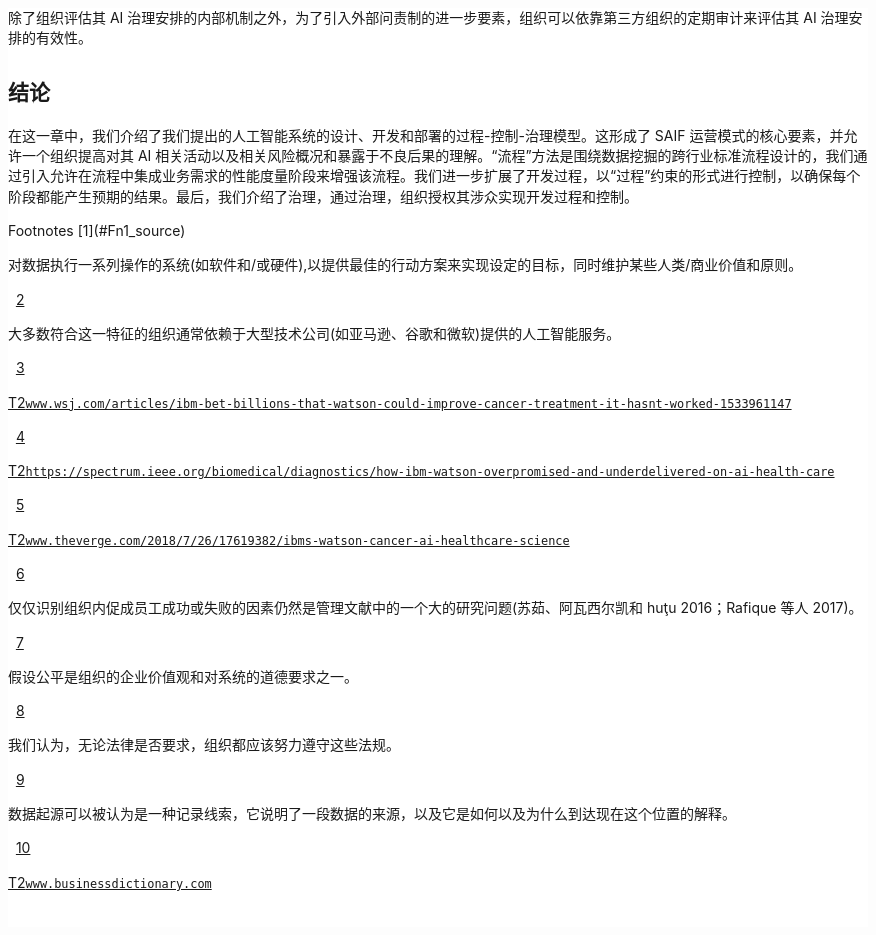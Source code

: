 除了组织评估其 AI 治理安排的内部机制之外，为了引入外部问责制的进一步要素，组织可以依靠第三方组织的定期审计来评估其 AI 治理安排的有效性。

## 结论

在这一章中，我们介绍了我们提出的人工智能系统的设计、开发和部署的过程-控制-治理模型。这形成了 SAIF 运营模式的核心要素，并允许一个组织提高对其 AI 相关活动以及相关风险概况和暴露于不良后果的理解。“流程”方法是围绕数据挖掘的跨行业标准流程设计的，我们通过引入允许在流程中集成业务需求的性能度量阶段来增强该流程。我们进一步扩展了开发过程，以“过程”约束的形式进行控制，以确保每个阶段都能产生预期的结果。最后，我们介绍了治理，通过治理，组织授权其涉众实现开发过程和控制。

<aside aria-label="Footnotes" class="FootnoteSection" epub:type="footnotes">Footnotes [1](#Fn1_source)

对数据执行一系列操作的系统(如软件和/或硬件),以提供最佳的行动方案来实现设定的目标，同时维护某些人类/商业价值和原则。

  [2](#Fn2_source)

大多数符合这一特征的组织通常依赖于大型技术公司(如亚马逊、谷歌和微软)提供的人工智能服务。

  [3](#Fn3_source)

[T2`www.wsj.com/articles/ibm-bet-billions-that-watson-could-improve-cancer-treatment-it-hasnt-worked-1533961147`](http://www.wsj.com/articles/ibm-bet-billions-that-watson-could-improve-cancer-treatment-it-hasnt-worked-1533961147)

  [4](#Fn4_source)

[T2`https://spectrum.ieee.org/biomedical/diagnostics/how-ibm-watson-overpromised-and-underdelivered-on-ai-health-care`](https://spectrum.ieee.org/biomedical/diagnostics/how-ibm-watson-overpromised-and-underdelivered-on-ai-health-care)

  [5](#Fn5_source)

[T2`www.theverge.com/2018/7/26/17619382/ibms-watson-cancer-ai-healthcare-science`](http://www.theverge.com/2018/7/26/17619382/ibms-watson-cancer-ai-healthcare-science)

  [6](#Fn6_source)

仅仅识别组织内促成员工成功或失败的因素仍然是管理文献中的一个大的研究问题(苏茹、阿瓦西尔凯和 huţu 2016；Rafique 等人 2017)。

  [7](#Fn7_source)

假设公平是组织的企业价值观和对系统的道德要求之一。

  [8](#Fn8_source)

我们认为，无论法律是否要求，组织都应该努力遵守这些法规。

  [9](#Fn9_source)

数据起源可以被认为是一种记录线索，它说明了一段数据的来源，以及它是如何以及为什么到达现在这个位置的解释。

  [10](#Fn10_source)

[T2`www.businessdictionary.com`](http://www.businessdictionary.com)

 </aside>